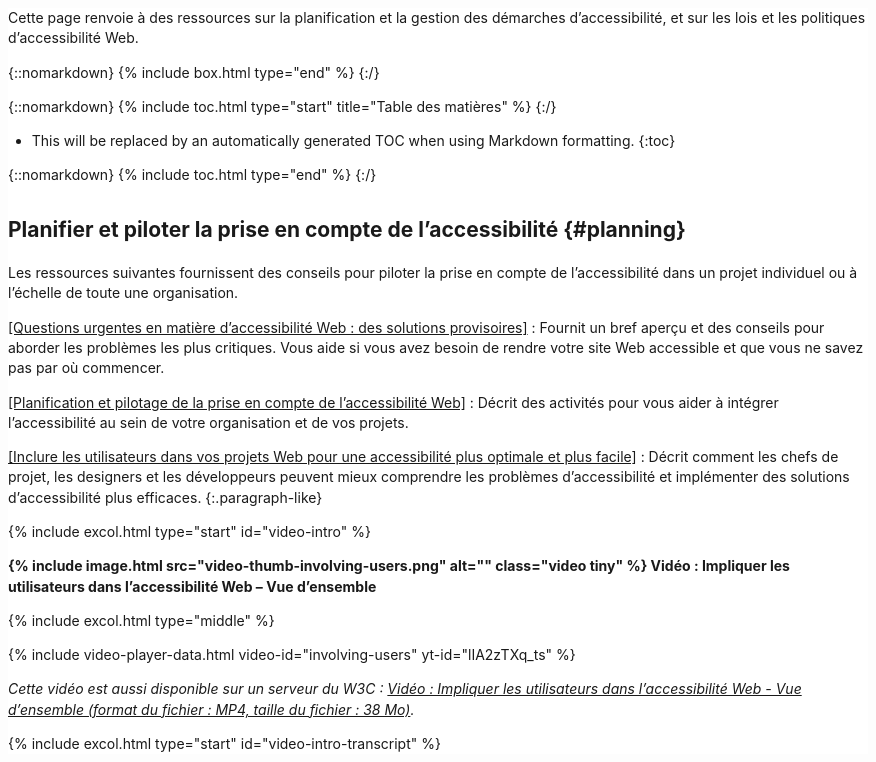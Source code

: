 Cette page renvoie à des ressources sur la planification et la gestion des démarches d’accessibilité, et sur les lois et les politiques d’accessibilité Web.

{::nomarkdown}
{% include box.html type="end" %}
{:/}

{::nomarkdown}
{% include toc.html type="start" title="Table des matières" %}
{:/}

- This will be replaced by an automatically generated TOC when using Markdown formatting.
{:toc}

{::nomarkdown}
{% include toc.html type="end" %}
{:/}

## Planifier et piloter la prise en compte de l’accessibilité {#planning}

Les ressources suivantes fournissent des conseils pour piloter la prise en compte de l’accessibilité dans un projet individuel ou à l’échelle de toute une organisation.

[[Questions urgentes en matière d’accessibilité Web : des solutions provisoires]](/planning/interim-repairs/)
: Fournit un bref aperçu et des conseils pour aborder les problèmes les plus critiques. Vous aide si vous avez besoin de rendre votre site Web accessible et que vous ne savez pas par où commencer.

[[Planification et pilotage de la prise en compte de l’accessibilité Web]](/planning-and-managing/)
: Décrit des activités pour vous aider à intégrer l’accessibilité au sein de votre organisation et de vos projets.

[[Inclure les utilisateurs dans vos projets Web pour une accessibilité plus optimale et plus facile]](/planning/involving-users/)
: Décrit comment les chefs de projet, les designers et les développeurs peuvent mieux comprendre les problèmes d’accessibilité et implémenter des solutions d’accessibilité plus efficaces.
{:.paragraph-like}

{% include excol.html type="start" id="video-intro" %}

**{% include image.html src="video-thumb-involving-users.png" alt="" class="video tiny" %} Vidéo : Impliquer les utilisateurs dans l’accessibilité Web – Vue d’ensemble**

{% include excol.html type="middle" %}

{% include video-player-data.html
    video-id="involving-users"
    yt-id="lIA2zTXq_ts"
%}

_Cette vidéo est aussi disponible sur un serveur du W3C : [Vidéo : Impliquer les utilisateurs dans l’accessibilité Web - Vue d’ensemble (format du fichier : MP4, taille du fichier : 38 Mo)](http://media.w3.org/wai/evaluation-intros/involving-users.mp4)._

{% include excol.html type="start" id="video-intro-transcript" %}
